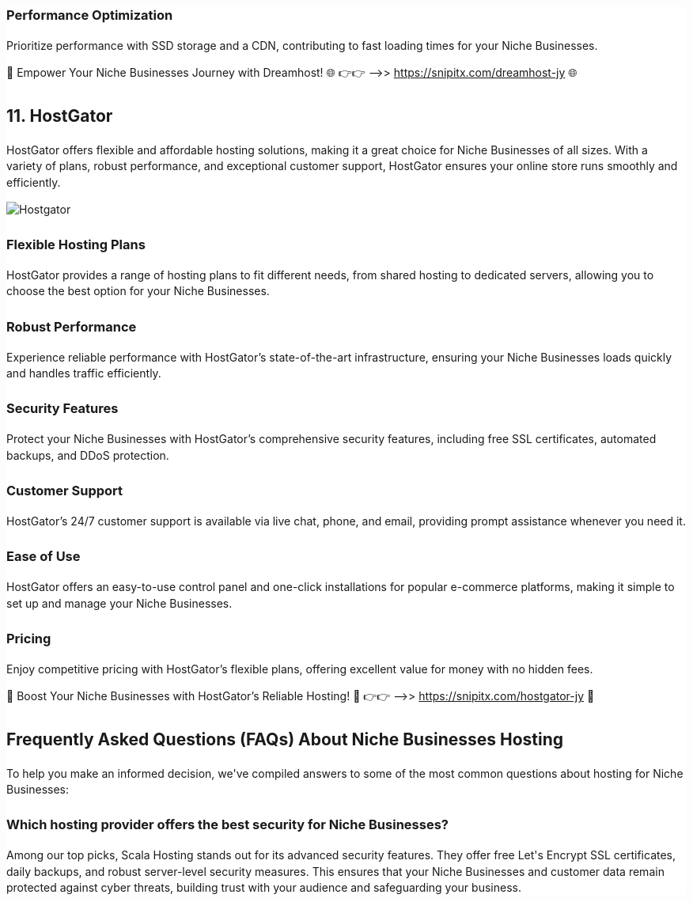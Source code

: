 ### Performance Optimization
Prioritize performance with SSD storage and a CDN, contributing to fast loading times for your Niche Businesses.

🚀 Empower Your Niche Businesses Journey with Dreamhost! 🌐
👉👉 -->> https://snipitx.com/dreamhost-jy 🌐

## 11. HostGator

HostGator offers flexible and affordable hosting solutions, making it a great choice for Niche Businesses of all sizes. With a variety of plans, robust performance, and exceptional customer support, HostGator ensures your online store runs smoothly and efficiently.

![Hostgator](https://i.imgur.com/SNC0dSu.jpeg "Hostgator Hosting")

### Flexible Hosting Plans
HostGator provides a range of hosting plans to fit different needs, from shared hosting to dedicated servers, allowing you to choose the best option for your Niche Businesses.

### Robust Performance
Experience reliable performance with HostGator’s state-of-the-art infrastructure, ensuring your Niche Businesses loads quickly and handles traffic efficiently.

### Security Features
Protect your Niche Businesses with HostGator’s comprehensive security features, including free SSL certificates, automated backups, and DDoS protection.

### Customer Support
HostGator’s 24/7 customer support is available via live chat, phone, and email, providing prompt assistance whenever you need it.

### Ease of Use
HostGator offers an easy-to-use control panel and one-click installations for popular e-commerce platforms, making it simple to set up and manage your Niche Businesses.

### Pricing
Enjoy competitive pricing with HostGator’s flexible plans, offering excellent value for money with no hidden fees.

🌟 Boost Your Niche Businesses with HostGator’s Reliable Hosting! 🚀
👉👉 -->> https://snipitx.com/hostgator-jy 🚀

## Frequently Asked Questions (FAQs) About Niche Businesses Hosting

To help you make an informed decision, we've compiled answers to some of the most common questions about hosting for Niche Businesses:

### Which hosting provider offers the best security for Niche Businesses? 
Among our top picks, Scala Hosting stands out for its advanced security features. They offer free Let's Encrypt SSL certificates, daily backups, and robust server-level security measures. This ensures that your Niche Businesses and customer data remain protected against cyber threats, building trust with your audience and safeguarding your business.
